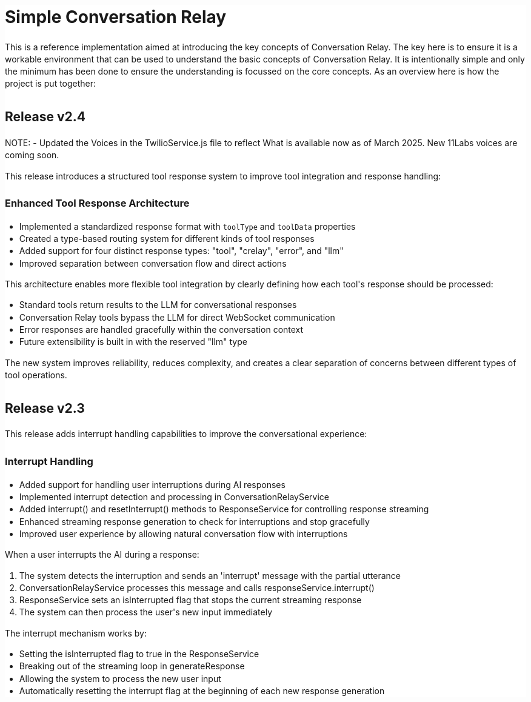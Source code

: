 # Simple Conversation Relay

This is a reference implementation aimed at introducing the key concepts of Conversation Relay. The key here is to ensure it is a workable environment that can be used to understand the basic concepts of Conversation Relay. It is intentionally simple and only the minimum has been done to ensure the understanding is focussed on the core concepts. As an overview here is how the project is put together:

## Release v2.4

NOTE: - Updated the Voices in the TwilioService.js file to reflect What is available now as of March 2025. New 11Labs voices are coming soon.

This release introduces a structured tool response system to improve tool integration and response handling:

### Enhanced Tool Response Architecture
- Implemented a standardized response format with `toolType` and `toolData` properties
- Created a type-based routing system for different kinds of tool responses
- Added support for four distinct response types: "tool", "crelay", "error", and "llm"
- Improved separation between conversation flow and direct actions

This architecture enables more flexible tool integration by clearly defining how each tool's response should be processed:
- Standard tools return results to the LLM for conversational responses
- Conversation Relay tools bypass the LLM for direct WebSocket communication
- Error responses are handled gracefully within the conversation context
- Future extensibility is built in with the reserved "llm" type

The new system improves reliability, reduces complexity, and creates a clear separation of concerns between different types of tool operations.

## Release v2.3

This release adds interrupt handling capabilities to improve the conversational experience:

### Interrupt Handling
- Added support for handling user interruptions during AI responses
- Implemented interrupt detection and processing in ConversationRelayService
- Added interrupt() and resetInterrupt() methods to ResponseService for controlling response streaming
- Enhanced streaming response generation to check for interruptions and stop gracefully
- Improved user experience by allowing natural conversation flow with interruptions

When a user interrupts the AI during a response:
1. The system detects the interruption and sends an 'interrupt' message with the partial utterance
2. ConversationRelayService processes this message and calls responseService.interrupt()
3. ResponseService sets an isInterrupted flag that stops the current streaming response
4. The system can then process the user's new input immediately

The interrupt mechanism works by:
- Setting the isInterrupted flag to true in the ResponseService
- Breaking out of the streaming loop in generateResponse
- Allowing the system to process the new user input
- Automatically resetting the interrupt flag at the beginning of each new response generation
